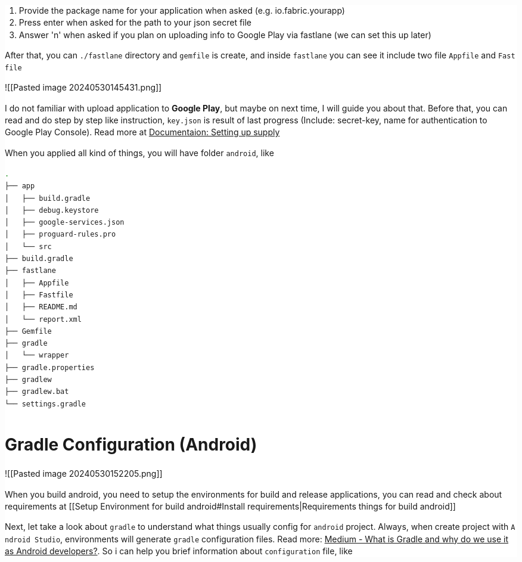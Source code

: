 1. Provide the package name for your application when asked (e.g. io.fabric.yourapp)
2. Press enter when asked for the path to your json secret file
3. Answer 'n' when asked if you plan on uploading info to Google Play via fastlane (we can set this up later)

After that, you can `./fastlane` directory and `gemfile` is create, and inside `fastlane` you can see it include two file `Appfile` and `Fastfile`

![[Pasted image 20240530145431.png]]

I do not familiar with upload application to **Google Play**, but maybe on next time, I will guide you about that. Before that, you can read and do step by step like instruction, `key.json` is result of last progress (Include: secret-key, name for authentication to Google Play Console). Read more at [Documentaion: Setting up supply](https://docs.fastlane.tools/getting-started/android/setup/#:~:text=distribute%20your%20app.-,Setting%20up%20supply,-supply%20is%20a)

When you applied all kind of things, you will have folder `android`, like

```bash
.
├── app
│   ├── build.gradle
│   ├── debug.keystore
│   ├── google-services.json
│   ├── proguard-rules.pro
│   └── src
├── build.gradle
├── fastlane
│   ├── Appfile
│   ├── Fastfile
│   ├── README.md
│   └── report.xml
├── Gemfile
├── gradle
│   └── wrapper
├── gradle.properties
├── gradlew
├── gradlew.bat
└── settings.gradle
```

# Gradle Configuration (Android)

![[Pasted image 20240530152205.png]]

When you build android, you need to setup the environments for build and release applications, you can read and check about requirements at [[Setup Environment for build android#Install requirements|Requirements things for build android]]

Next, let take a look about `gradle` to understand what things usually config for `android` project. Always, when create project with `Android Studio`, environments will generate `gradle` configuration files. Read more: [Medium - What is Gradle and why do we use it as Android developers?](https://medium.com/@banmarkovic/what-is-gradle-and-why-do-we-use-it-as-android-developers-572a07b3675d#:~:text=gradle%20file%20is%20used%20to,in%20the%20project%2C%20and%20build.). So i can help you brief information about `configuration` file, like
